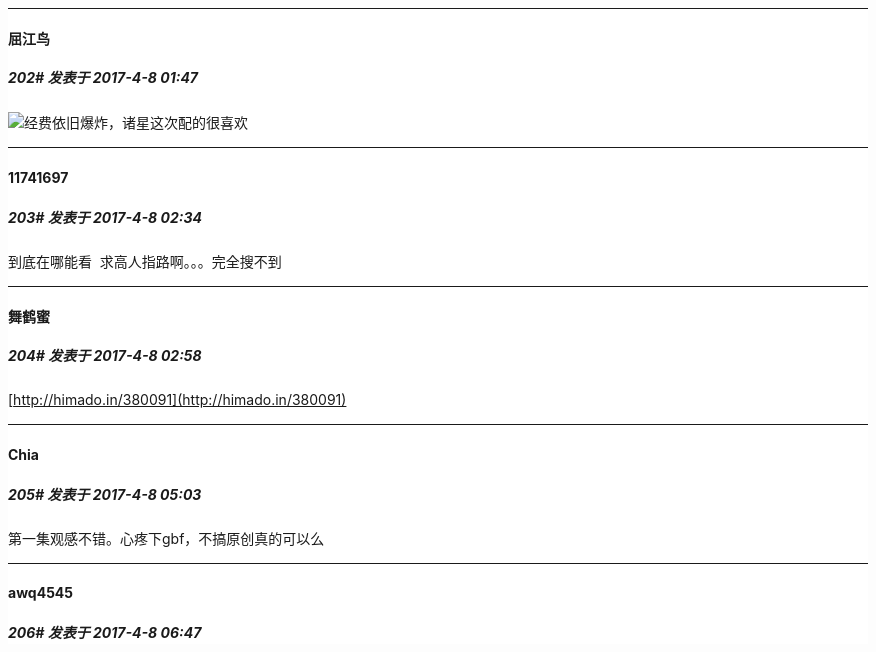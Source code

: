 -----

####  屈江鸟  
##### 202#       发表于 2017-4-8 01:47



<img src="https://static.saraba1st.com/image/smiley/face/119.gif" referrerpolicy="no-referrer">经费依旧爆炸，诸星这次配的很喜欢







-----

####  11741697  
##### 203#       发表于 2017-4-8 02:34




到底在哪能看  求高人指路啊。。。完全搜不到







-----

####  舞鹤蜜  
##### 204#       发表于 2017-4-8 02:58



[http://himado.in/380091](http://himado.in/380091)







-----

####  Chia  
##### 205#       发表于 2017-4-8 05:03




第一集观感不错。心疼下gbf，不搞原创真的可以么







-----

####  awq4545  
##### 206#       发表于 2017-4-8 06:47

